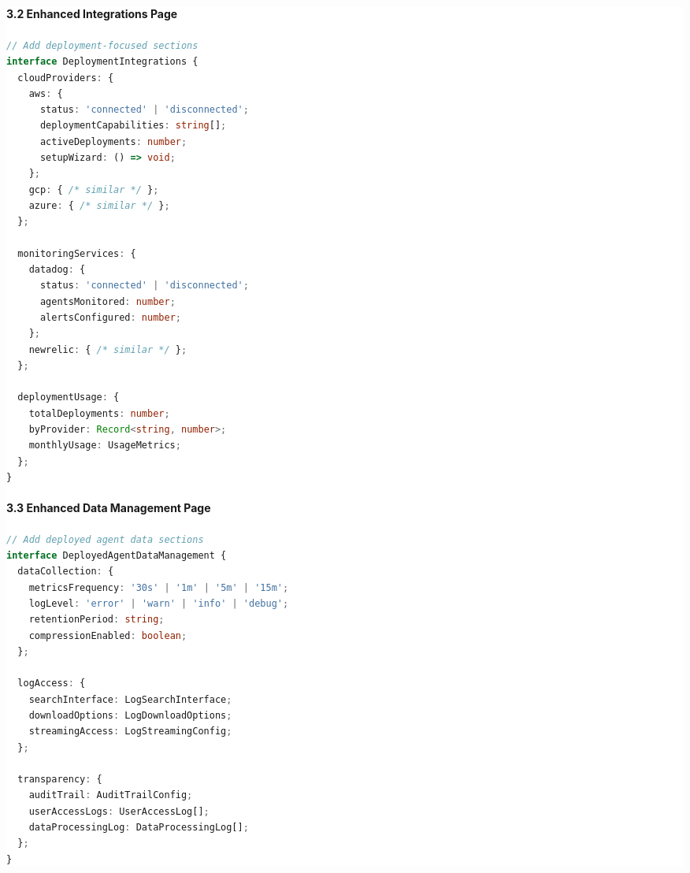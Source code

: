 #### **3.2 Enhanced Integrations Page**
```typescript
// Add deployment-focused sections
interface DeploymentIntegrations {
  cloudProviders: {
    aws: {
      status: 'connected' | 'disconnected';
      deploymentCapabilities: string[];
      activeDeployments: number;
      setupWizard: () => void;
    };
    gcp: { /* similar */ };
    azure: { /* similar */ };
  };
  
  monitoringServices: {
    datadog: {
      status: 'connected' | 'disconnected';
      agentsMonitored: number;
      alertsConfigured: number;
    };
    newrelic: { /* similar */ };
  };
  
  deploymentUsage: {
    totalDeployments: number;
    byProvider: Record<string, number>;
    monthlyUsage: UsageMetrics;
  };
}
```

#### **3.3 Enhanced Data Management Page**
```typescript
// Add deployed agent data sections
interface DeployedAgentDataManagement {
  dataCollection: {
    metricsFrequency: '30s' | '1m' | '5m' | '15m';
    logLevel: 'error' | 'warn' | 'info' | 'debug';
    retentionPeriod: string;
    compressionEnabled: boolean;
  };
  
  logAccess: {
    searchInterface: LogSearchInterface;
    downloadOptions: LogDownloadOptions;
    streamingAccess: LogStreamingConfig;
  };
  
  transparency: {
    auditTrail: AuditTrailConfig;
    userAccessLogs: UserAccessLog[];
    dataProcessingLog: DataProcessingLog[];
  };
}
```
